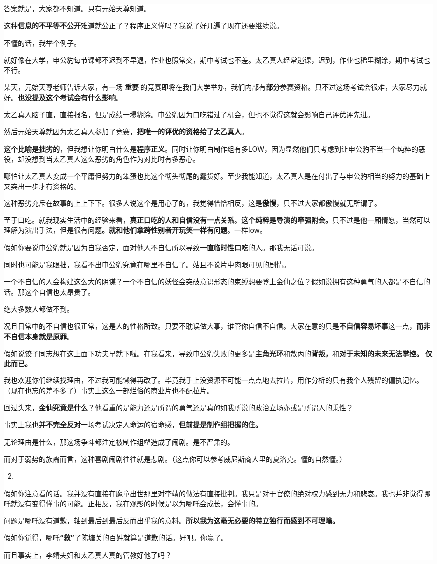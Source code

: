 答案就是，大家都不知道。只有元始天尊知道。

这种<strong>信息的不平等不公开</strong>难道就公正了？程序正义懂吗？我说了好几遍了现在还要继续说。

不懂的话，我举个例子。


就好像在大学，申公豹每节课都不迟到不早退，作业也照常交，期中考试也不差。太乙真人经常逃课，迟到，作业也稀里糊涂，期中考试也不行。

某天，元始天尊老师告诉大家，有一场 <strong>重要 </strong>的竞赛即将在我们大学举办，我们内部有<strong>部分</strong>参赛资格。只不过这场考试会很难，大家尽力就好。<strong>也没提及这个考试会有什么影响</strong>。

太乙真人脑子直，直接报名，但是成绩一塌糊涂。申公豹因为口吃错过了机会，但也不觉得这就会影响自己评优评先进。

然后元始天尊就因为太乙真人参加了竞赛，<strong>把唯一的评优的资格给了太乙真人</strong>。

<strong>这个比喻是拙劣的</strong>，但我想让你明白什么是<strong>程序正义</strong>。同时让你明白制作组有多LOW，因为显然他们只考虑到让申公豹不当一个纯粹的恶役，却没想到当太乙真人这么恶劣的角色作为对比时有多恶心。

哪怕让太乙真人变成一个平庸但努力的笨蛋也比这个彻头彻尾的蠢货好。至少我能知道，太乙真人是在付出了与申公豹相当的努力的基础上又突出一步才有资格的。

这种恶劣充斥在故事的上上下下。很多人说这个是用心了的，我觉得恰恰相反，这是<strong>傲慢</strong>，只不过大家都傲慢就无所谓了。


至于口吃。就我现实生活中的经验来看，<strong>真正口吃的人和自信没有一点关系</strong>。<strong>这个纯粹是导演的牵强附会。</strong>只不过是他一厢情愿，当然可以理解为演出手法，但是很有问题<strong>。就和他们拿跨性别者开玩笑一样有问题</strong>。一样low。

假如你要说申公豹就是因为自我否定，面对他人不自信所以导致<strong>一直临时性口吃</strong>的人。那我无话可说。

同时也可能是我眼拙，我看不出申公豹究竟在哪里不自信了。姑且不说片中肉眼可见的剧情。

一个不自信的人会构建这么大的阴谋？一个不自信的妖怪会突破意识形态的束缚想要登上金仙之位？假如说拥有这种勇气的人都是不自信的话。那这个自信也太昂贵了。

绝大多数人都做不到。

况且日常中的不自信也很正常，这是人的性格所致。只要不耽误做大事，谁管你自信不自信。大家在意的只是<strong>不自信容易坏事</strong>这一点，<strong>而非不自信本身就是原罪</strong>。

假如说饺子同志想在这上面下功夫早就下啦。在我看来，导致申公豹失败的更多是<strong>主角光环</strong>和敖丙的<strong>背叛，</strong>和<strong>对于未知的未来无法掌控。</strong>
<strong>仅此而已。</strong>

我也欢迎你们继续找理由，不过我可能懒得再改了。毕竟我手上没资源不可能一点点地去拉片，用作分析的只有我个人残留的偏执记忆。（现在也忘的差不多了）事实上这么一部烂俗的商业片也不配拉片。


回过头来，<strong>金仙究竟是什么</strong>？他看重的是能力还是所谓的勇气还是真的如我所说的政治立场亦或是所谓人的秉性？

事实上我也<strong>并不完全反对</strong>一场考试决定人命运的宿命感，<strong>但前提是制作组把握的住。</strong>

无论理由是什么，那这场争斗都注定被制作组塑造成了闹剧。是不严肃的。

而对于弱势的族裔而言，这种喜剧闹剧往往就是悲剧。（这点你可以参考威尼斯商人里的夏洛克。懂的自然懂。）



2.


假如你注意看的话。我并没有直接在魔童出世那里对李靖的做法有直接批判。我只是对于官僚的绝对权力感到无力和悲哀。我也并非觉得哪吒就没有变得懂事的可能。正相反，我在观影的时候是以为哪吒会成长，会懂事的。

问题是哪吒没有道歉，轴到最后到最后反而出乎我的意料。<strong>所以我为这毫无必要的特立独行而感到不可理喻。</strong>

假如你觉得，哪吒<strong>“救”</strong>了陈塘关的百姓就算是道歉的话。好吧。你赢了。

而且事实上，李靖夫妇和太乙真人真的管教好他了吗？
